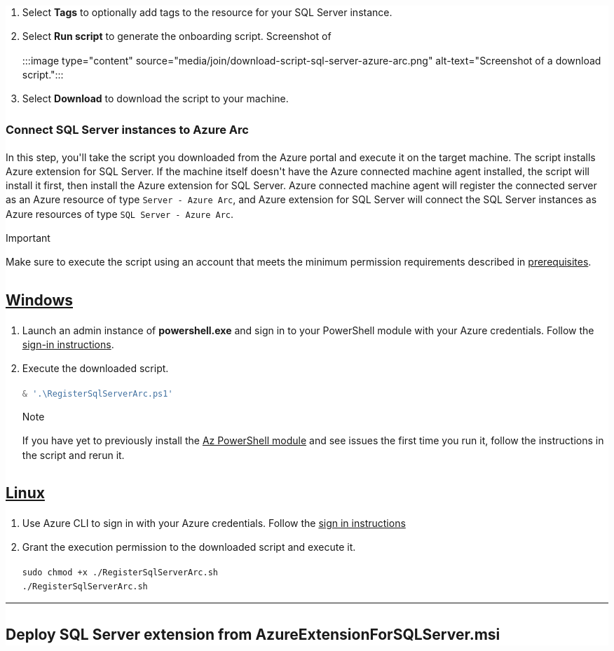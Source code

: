 1. Select **Tags** to optionally add tags to the resource for your SQL Server instance.

1. Select **Run script** to generate the onboarding script.
Screenshot of

   :::image type="content" source="media/join/download-script-sql-server-azure-arc.png" alt-text="Screenshot of a download script.":::

1. Select **Download** to download the script to your machine.

### Connect SQL Server instances to Azure Arc

In this step, you'll take the script you downloaded from the Azure portal and execute it on the target machine. The script installs Azure extension for SQL Server. If the machine itself doesn't have the Azure connected machine agent installed, the script will install it first, then install the Azure extension for SQL Server. Azure connected machine agent will register the connected server as an Azure resource of type `Server - Azure Arc`, and Azure extension for SQL Server will connect the SQL Server instances as Azure resources of type `SQL Server - Azure Arc`.

> [!IMPORTANT]  
> Make sure to execute the script using an account that meets the minimum permission requirements described in [prerequisites](overview.md#prerequisites).

## [Windows](#tab/windows)

1. Launch an admin instance of **powershell.exe** and sign in to your PowerShell module with your Azure credentials. Follow the [sign-in instructions](/powershell/azure/install-az-ps#sign-in).

1. Execute the downloaded script.

   ```powershell
   & '.\RegisterSqlServerArc.ps1'
   ```

   > [!NOTE]  
   > If you have yet to previously install the [Az PowerShell module](/powershell/azure/new-azureps-module-az) and see issues the first time you run it, follow the instructions in the script and rerun it.

## [Linux](#tab/linux)

1. Use Azure CLI to sign in with your Azure credentials. Follow the [sign in instructions](/cli/azure/authenticate-azure-cli)

1. Grant the execution permission to the downloaded script and execute it.

   ```console
   sudo chmod +x ./RegisterSqlServerArc.sh
   ./RegisterSqlServerArc.sh
   ```

---

## Deploy SQL Server extension from AzureExtensionForSQLServer.msi
